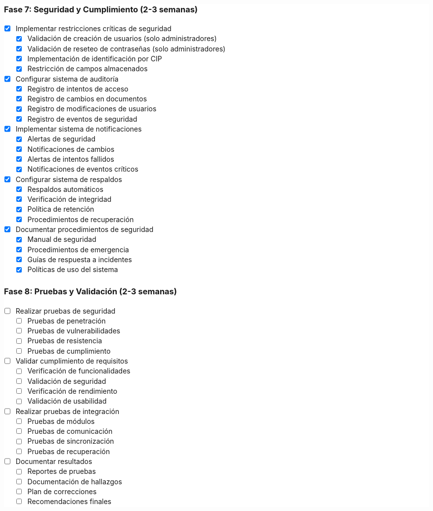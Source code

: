 ### Fase 7: Seguridad y Cumplimiento (2-3 semanas)
- [x] Implementar restricciones críticas de seguridad
  - [x] Validación de creación de usuarios (solo administradores)
  - [x] Validación de reseteo de contraseñas (solo administradores)
  - [x] Implementación de identificación por CIP
  - [x] Restricción de campos almacenados
- [x] Configurar sistema de auditoría
  - [x] Registro de intentos de acceso
  - [x] Registro de cambios en documentos
  - [x] Registro de modificaciones de usuarios
  - [x] Registro de eventos de seguridad
- [x] Implementar sistema de notificaciones
  - [x] Alertas de seguridad
  - [x] Notificaciones de cambios
  - [x] Alertas de intentos fallidos
  - [x] Notificaciones de eventos críticos
- [x] Configurar sistema de respaldos
  - [x] Respaldos automáticos
  - [x] Verificación de integridad
  - [x] Política de retención
  - [x] Procedimientos de recuperación
- [x] Documentar procedimientos de seguridad
  - [x] Manual de seguridad
  - [x] Procedimientos de emergencia
  - [x] Guías de respuesta a incidentes
  - [x] Políticas de uso del sistema

### Fase 8: Pruebas y Validación (2-3 semanas)
- [ ] Realizar pruebas de seguridad
  - [ ] Pruebas de penetración
  - [ ] Pruebas de vulnerabilidades
  - [ ] Pruebas de resistencia
  - [ ] Pruebas de cumplimiento
- [ ] Validar cumplimiento de requisitos
  - [ ] Verificación de funcionalidades
  - [ ] Validación de seguridad
  - [ ] Verificación de rendimiento
  - [ ] Validación de usabilidad
- [ ] Realizar pruebas de integración
  - [ ] Pruebas de módulos
  - [ ] Pruebas de comunicación
  - [ ] Pruebas de sincronización
  - [ ] Pruebas de recuperación
- [ ] Documentar resultados
  - [ ] Reportes de pruebas
  - [ ] Documentación de hallazgos
  - [ ] Plan de correcciones
  - [ ] Recomendaciones finales